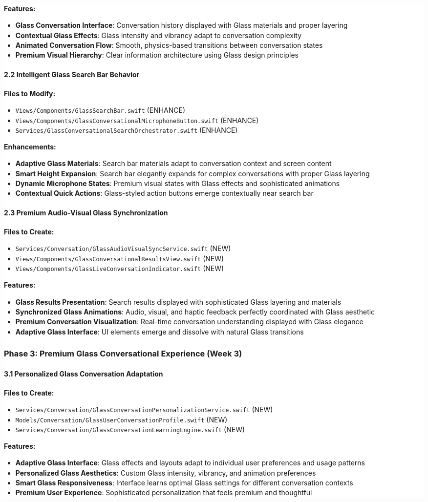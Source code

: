 **Features:**
- **Glass Conversation Interface**: Conversation history displayed with Glass materials and proper layering
- **Contextual Glass Effects**: Glass intensity and vibrancy adapt to conversation complexity
- **Animated Conversation Flow**: Smooth, physics-based transitions between conversation states
- **Premium Visual Hierarchy**: Clear information architecture using Glass design principles

#### 2.2 Intelligent Glass Search Bar Behavior
**Files to Modify:**
- `Views/Components/GlassSearchBar.swift` (ENHANCE)
- `Views/Components/GlassConversationalMicrophoneButton.swift` (ENHANCE)
- `Services/GlassConversationalSearchOrchestrator.swift` (ENHANCE)

**Enhancements:**
- **Adaptive Glass Materials**: Search bar materials adapt to conversation context and screen content
- **Smart Height Expansion**: Search bar elegantly expands for complex conversations with proper Glass layering
- **Dynamic Microphone States**: Premium visual states with Glass effects and sophisticated animations
- **Contextual Quick Actions**: Glass-styled action buttons emerge contextually near search bar

#### 2.3 Premium Audio-Visual Glass Synchronization
**Files to Create:**
- `Services/Conversation/GlassAudioVisualSyncService.swift` (NEW)
- `Views/Components/GlassConversationalResultsView.swift` (NEW)
- `Views/Components/GlassLiveConversationIndicator.swift` (NEW)

**Features:**
- **Glass Results Presentation**: Search results displayed with sophisticated Glass layering and materials
- **Synchronized Glass Animations**: Audio, visual, and haptic feedback perfectly coordinated with Glass aesthetic
- **Premium Conversation Visualization**: Real-time conversation understanding displayed with Glass elegance
- **Adaptive Glass Interface**: UI elements emerge and dissolve with natural Glass transitions

### Phase 3: Premium Glass Conversational Experience (Week 3)

#### 3.1 Personalized Glass Conversation Adaptation
**Files to Create:**
- `Services/Conversation/GlassConversationPersonalizationService.swift` (NEW)
- `Models/Conversation/GlassUserConversationProfile.swift` (NEW)
- `Services/Conversation/GlassConversationLearningEngine.swift` (NEW)

**Features:**
- **Adaptive Glass Interface**: Glass effects and layouts adapt to individual user preferences and usage patterns
- **Personalized Glass Aesthetics**: Custom Glass intensity, vibrancy, and animation preferences
- **Smart Glass Responsiveness**: Interface learns optimal Glass settings for different conversation contexts
- **Premium User Experience**: Sophisticated personalization that feels premium and thoughtful
